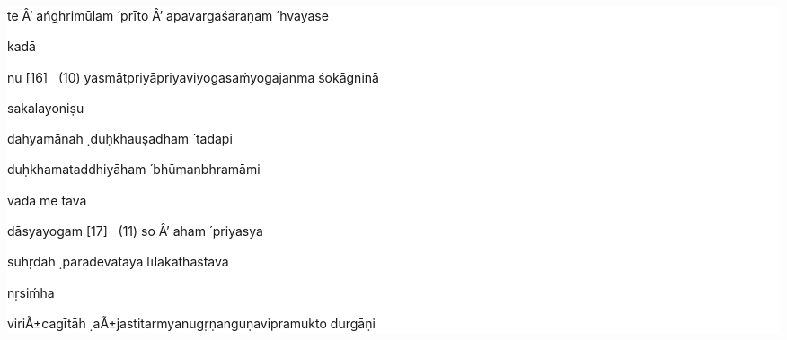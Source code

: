 te
Â’ 
ańghrimūlam
́
prīto
Â’ 
apavargaśaraṇam
́ 
hvayase
 
kadā
 
nu
 [16]
 
(10)
yasmātpriyāpriyaviyogasaḿyogajanma
śokāgninā
 
sakalayoniṣu
 
dahyamānah
̣
duḥkhauṣadham
́ 
tadapi
 
duḥkhamataddhiyāham
́
bhūmanbhramāmi
 
vada
 me 
tava
 
dāsyayogam
 [17]
 
(11)
so
Â’ 
aham
́ 
priyasya
 
suhṛdah
̣ 
paradevatāyā
līlākathāstava
 
nṛsiḿha
 
viriÃ±cagītāh
̣
aÃ±jastitarmyanugṛṇanguṇavipramukto
durgāṇi
 
